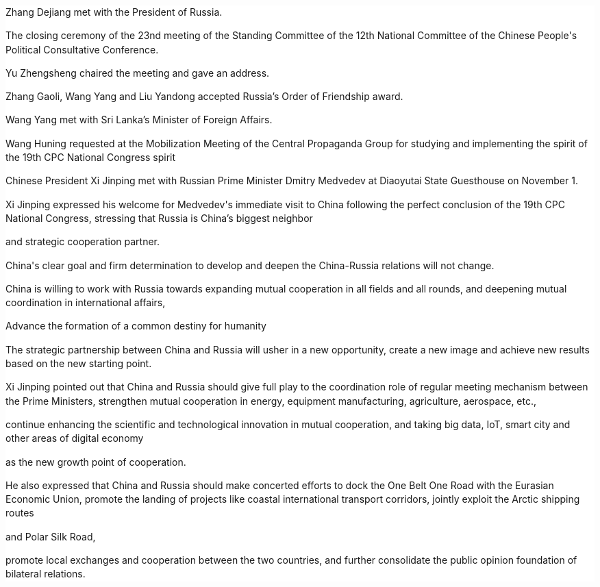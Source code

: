 
Zhang Dejiang met with the President of Russia.


The closing ceremony of the 23nd meeting of the Standing Committee of the 12th National Committee of the Chinese People's Political Consultative Conference.


Yu Zhengsheng chaired the meeting and gave an address.


Zhang Gaoli, Wang Yang and Liu Yandong accepted Russia’s Order of Friendship award.


Wang Yang met with Sri Lanka’s Minister of Foreign Affairs.


Wang Huning requested at the Mobilization Meeting of the Central Propaganda Group for studying and implementing the spirit of the 19th CPC National Congress spirit


Chinese President Xi Jinping met with Russian Prime Minister Dmitry Medvedev at Diaoyutai State Guesthouse on November 1.


Xi Jinping expressed his welcome for Medvedev's immediate visit to China following the perfect conclusion of the 19th CPC National Congress, stressing that Russia is China’s biggest neighbor


and strategic cooperation partner.


China's clear goal and firm determination to develop and deepen the China-Russia relations will not change.


China is willing to work with Russia towards expanding mutual cooperation in all fields and all rounds, and deepening mutual coordination in international affairs,


Advance the formation of a common destiny for humanity


The strategic partnership between China and Russia will usher in a new opportunity, create a new image and achieve new results based on the new starting point.


Xi Jinping pointed out that China and Russia should give full play to the coordination role of regular meeting mechanism between the Prime Ministers, strengthen mutual cooperation in energy, equipment manufacturing, agriculture, aerospace, etc.,


continue enhancing the scientific and technological innovation in mutual cooperation, and taking big data, IoT, smart city and other areas of digital economy


as the new growth point of cooperation.


He also expressed that China and Russia should make concerted efforts to dock the One Belt One Road with the Eurasian Economic Union, promote the landing of projects like coastal international transport corridors, jointly exploit the Arctic shipping routes


and Polar Silk Road,


promote local exchanges and cooperation between the two countries, and further consolidate the public opinion foundation of bilateral relations.
